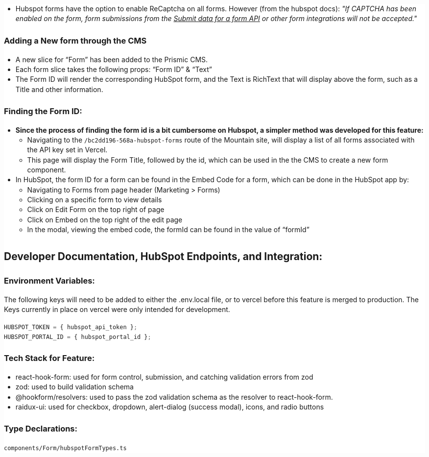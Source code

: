   - Hubspot forms have the option to enable ReCaptcha on all forms. However (from the hubspot docs): *"If CAPTCHA has been enabled on the form, form submissions from the [Submit data for a form API](https://legacydocs.hubspot.com/docs/methods/forms/submit_form) or other form integrations will not be accepted."*

### **Adding a New form through the CMS**

- A new slice for “Form” has been added to the Prismic CMS.
- Each form slice takes the following props: “Form ID” & “Text”
- The Form ID will render the corresponding HubSpot form, and the Text is RichText that will display above the form, such as a Title and other information.

### **Finding the Form ID:**

- **Since the process of finding the form id is a bit cumbersome on Hubspot, a simpler method was developed for this feature:**
  - Navigating to the `/bc2dd196-568a-hubspot-forms` route of the Mountain site, will display a list of all forms associated with the API key set in Vercel.
  - This page will display the Form Title, followed by the id, which can be used in the the CMS to create a new form component.
- In HubSpot, the form ID for a form can be found in the Embed Code for a form, which can be done in the HubSpot app by:
  - Navigating to Forms from page header (Marketing > Forms)
  - Clicking on a specific form to view details
  - Click on Edit Form on the top right of page
  - Click on Embed on the top right of the edit page
  - In the modal, viewing the embed code, the formId can be found in the value of “formId”

## **Developer Documentation, HubSpot Endpoints, and Integration:**

### **Environment Variables:**

The following keys will need to be added to either the .env.local file, or to vercel before this feature is merged to production. The Keys currently in place on vercel were only intended for development.

```jsx
HUBSPOT_TOKEN = { hubspot_api_token };
HUBSPOT_PORTAL_ID = { hubspot_portal_id };
```

### **Tech Stack for Feature:**

- react-hook-form: used for form control, submission, and catching validation errors from zod
- zod: used to build validation schema
- @hookform/resolvers: used to pass the zod validation schema as the resolver to react-hook-form.
- raidux-ui: used for checkbox, dropdown, alert-dialog (success modal), icons, and radio buttons

### **Type Declarations:**

`components/Form/hubspotFormTypes.ts`
